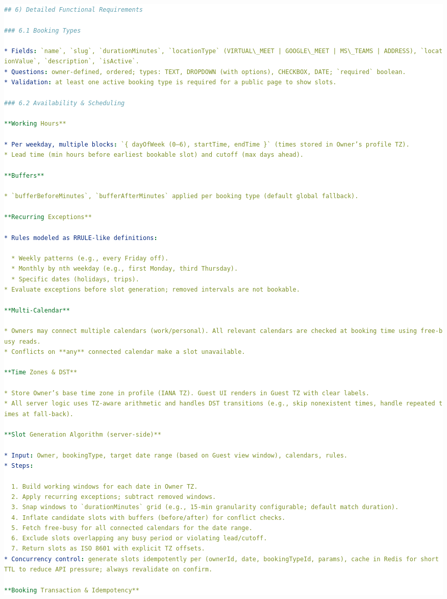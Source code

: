 ```yaml
## 6) Detailed Functional Requirements

### 6.1 Booking Types

* Fields: `name`, `slug`, `durationMinutes`, `locationType` (VIRTUAL\_MEET | GOOGLE\_MEET | MS\_TEAMS | ADDRESS), `locationValue`, `description`, `isActive`.
* Questions: owner‑defined, ordered; types: TEXT, DROPDOWN (with options), CHECKBOX, DATE; `required` boolean.
* Validation: at least one active booking type is required for a public page to show slots.

### 6.2 Availability & Scheduling

**Working Hours**

* Per weekday, multiple blocks: `{ dayOfWeek (0–6), startTime, endTime }` (times stored in Owner’s profile TZ).
* Lead time (min hours before earliest bookable slot) and cutoff (max days ahead).

**Buffers**

* `bufferBeforeMinutes`, `bufferAfterMinutes` applied per booking type (default global fallback).

**Recurring Exceptions**

* Rules modeled as RRULE‑like definitions:

  * Weekly patterns (e.g., every Friday off).
  * Monthly by nth weekday (e.g., first Monday, third Thursday).
  * Specific dates (holidays, trips).
* Evaluate exceptions before slot generation; removed intervals are not bookable.

**Multi‑Calendar**

* Owners may connect multiple calendars (work/personal). All relevant calendars are checked at booking time using free‑busy reads.
* Conflicts on **any** connected calendar make a slot unavailable.

**Time Zones & DST**

* Store Owner’s base time zone in profile (IANA TZ). Guest UI renders in Guest TZ with clear labels.
* All server logic uses TZ‑aware arithmetic and handles DST transitions (e.g., skip nonexistent times, handle repeated times at fall‑back).

**Slot Generation Algorithm (server‑side)**

* Input: Owner, bookingType, target date range (based on Guest view window), calendars, rules.
* Steps:

  1. Build working windows for each date in Owner TZ.
  2. Apply recurring exceptions; subtract removed windows.
  3. Snap windows to `durationMinutes` grid (e.g., 15‑min granularity configurable; default match duration).
  4. Inflate candidate slots with buffers (before/after) for conflict checks.
  5. Fetch free‑busy for all connected calendars for the date range.
  6. Exclude slots overlapping any busy period or violating lead/cutoff.
  7. Return slots as ISO 8601 with explicit TZ offsets.
* Concurrency control: generate slots idempotently per (ownerId, date, bookingTypeId, params), cache in Redis for short TTL to reduce API pressure; always revalidate on confirm.

**Booking Transaction & Idempotency**

```